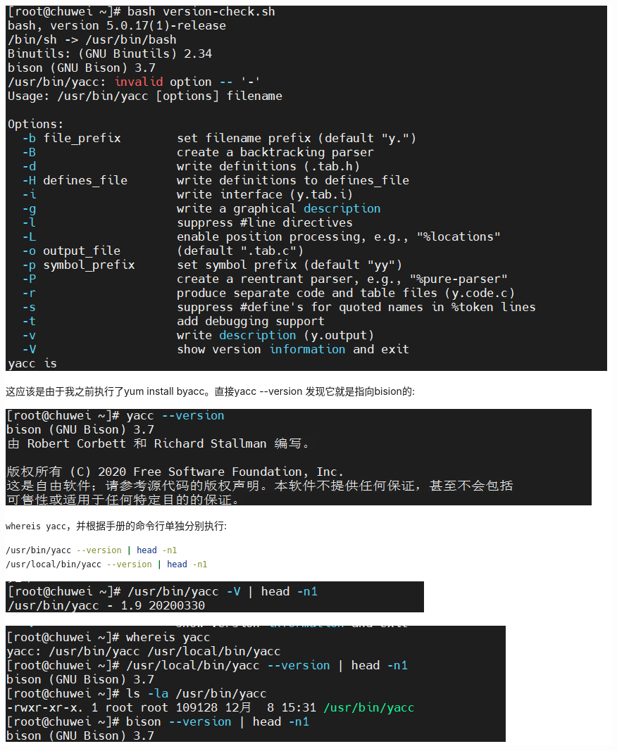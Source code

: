 ![](.img/invalidOption.png)


这应该是由于我之前执行了yum install byacc。直接yacc --version 发现它就是指向bision的:

![](.img/yaccV.png)


<code>whereis yacc</code>，并根据手册的命令行单独分别执行:
```sh
/usr/bin/yacc --version | head -n1  
/usr/local/bin/yacc --version | head -n1
```

![](.img/yaccV2.png)


![](.img/whereisYacc.png)
